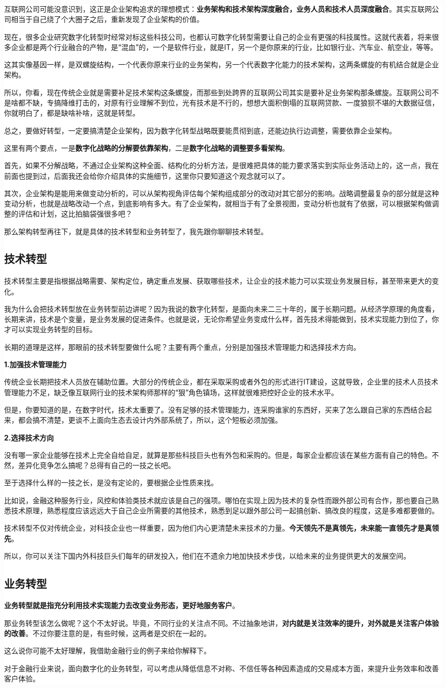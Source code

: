 互联网公司可能没意识到，这正是企业架构追求的理想模式：**业务架构和技术架构深度融合，业务人员和技术人员深度融合**。其实互联网公司相当于自己绕了个大圈子之后，重新发现了企业架构的价值。

现在，很多企业研究数字化转型时经常对标这些科技公司，也都认可数字化转型需要让自己的企业有更强的科技属性。这就代表着，将来很多企业都是两个行业融合的产物，是“混血”的，一个是软件行业，就是IT，另一个是你原来的行业，比如银行业、汽车业、航空业，等等。

这其实像基因一样，是双螺旋结构，一个代表你原来行业的业务架构，另一个代表数字化能力的技术架构，这两条螺旋的有机结合就是企业架构。

所以，你看，现在传统企业就是需要补足技术架构这条螺旋，而那些到处跨界的互联网公司其实是要补足业务架构那条螺旋。互联网公司不是啥都不缺，专搞降维打击的，对原有行业理解不到位，光有技术是不行的，想想大面积倒塌的互联网贷款、一度狼狈不堪的大数据征信，你就明白了，都是缺啥补啥，这就是转型。

总之，要做好转型，一定要搞清楚企业架构，因为数字化转型战略既要能贯彻到底，还能边执行边调整，需要依靠企业架构。

这里有两个要点，一是**数字化战略的分解要依靠架构**，二是**数字化战略的调整要多看架构**。

首先，如果不分解战略，不通过企业架构这种全面、结构化的分析方法，是很难把具体的能力要求落实到实际业务活动上的，这一点，我在前面也提到过，后面我还会给你介绍具体的实施细节，这里你只要知道这个观念就可以了。

其次，企业架构是能用来做变动分析的，可以从架构视角评估每个架构组成部分的改动对其它部分的影响。战略调整最复杂的部分就是这种变动分析，也就是战略改动一个点，到底影响有多大。有了企业架构，就相当于有了全景视图，变动分析也就有了依据，可以根据架构做调整的评估和计划，这比拍脑袋强很多吧？

那么架构转型再往下，就是具体的技术转型和业务转型了，我先跟你聊聊技术转型。

## 技术转型

技术转型主要是指根据战略需要、架构定位，确定重点发展、获取哪些技术，让企业的技术能力可以实现业务发展目标，甚至带来更大的变化。

我为什么会把技术转型放在业务转型前边讲呢？因为我说的数字化转型，是面向未来二三十年的，属于长期问题。从经济学原理的角度看，长期来讲，技术是个变量，是业务发展的促进条件。也就是说，无论你希望业务变成什么样，首先技术得能做到，技术实现能力到位了，你才可以实现业务转型的目标。

长期的道理是这样，那眼前的技术转型要做什么呢？主要有两个重点，分别是加强技术管理能力和选择技术方向。

**1.加强技术管理能力**

传统企业长期把技术人员放在辅助位置。大部分的传统企业，都在采取采购或者外包的形式进行IT建设，这就导致，企业里的技术人员技术管理能力不足，缺乏像互联网行业的技术架构师那样的“狠”角色镇场，这样就很难把控好企业的技术水平。

但是，你要知道的是，在数字时代，技术太重要了。没有足够的技术管理能力，连采购谁家的东西好，买来了怎么跟自己家的东西结合起来，都会搞不清楚，更谈不上面向生态去设计内外部系统了，所以，这个短板必须加强。

**2.选择技术方向**

没有哪一家企业能够在技术上完全自给自足，就算是那些科技巨头也有外包和采购的。但是，每家企业都应该在某些方面有自己的特色。不然，差异化竞争怎么搞呢？总得有自己的一技之长吧。

至于选择什么样的一技之长，是没有定论的，要根据企业性质来找。

比如说，金融这种服务行业，风控和体验类技术就应该是自己的强项。哪怕在实现上因为技术的复杂性而跟外部公司有合作，那也要自己熟悉技术原理，熟悉程度应该远远大于自己企业所需要的其他技术，熟悉到足以跟外部公司一起搞创新、搞改良的程度，这是多难都要做的。

技术转型不仅对传统企业，对科技企业也一样重要，因为他们内心更清楚未来技术的力量。**今天领先不是真领先，未来能一直领先才是真领先**。

所以，你可以关注下国内外科技巨头们每年的研发投入，他们在不遗余力地加快技术步伐，以给未来的业务提供更大的发展空间。

## 业务转型

**业务转型就是指充分利用技术实现能力去改变业务形态，更好地服务客户**。

那业务转型该怎么做呢？这个不太好说。毕竟，不同行业的关注点不同。不过抽象地讲，**对内就是关注效率的提升，对外就是关注客户体验的改善**。不过你要注意的是，有些时候，这两者是交织在一起的。

这么说你可能不太好理解，我借助金融行业的例子来给你解释下。

对于金融行业来说，面向数字化的业务转型，可以考虑从降低信息不对称、不信任等各种因素造成的交易成本方面，来提升业务效率和改善客户体验。
